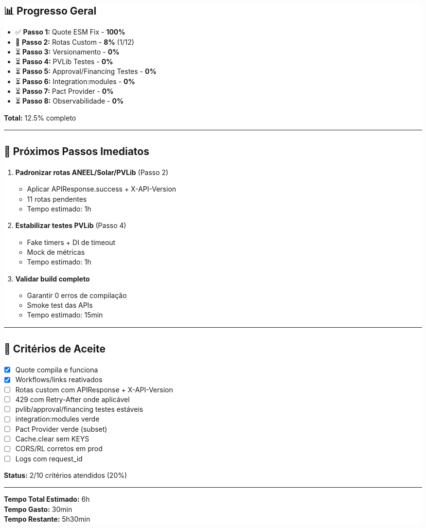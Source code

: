 
## 📊 Progresso Geral

- ✅ **Passo 1:** Quote ESM Fix - **100%**
- 🔄 **Passo 2:** Rotas Custom - **8%** (1/12)
- ⏳ **Passo 3:** Versionamento - **0%**
- ⏳ **Passo 4:** PVLib Testes - **0%**
- ⏳ **Passo 5:** Approval/Financing Testes - **0%**
- ⏳ **Passo 6:** Integration:modules - **0%**
- ⏳ **Passo 7:** Pact Provider - **0%**
- ⏳ **Passo 8:** Observabilidade - **0%**

**Total:** 12.5% completo

---

## 🎯 Próximos Passos Imediatos

1. **Padronizar rotas ANEEL/Solar/PVLib** (Passo 2)
   - Aplicar APIResponse.success + X-API-Version
   - 11 rotas pendentes
   - Tempo estimado: 1h

2. **Estabilizar testes PVLib** (Passo 4)
   - Fake timers + DI de timeout
   - Mock de métricas
   - Tempo estimado: 1h

3. **Validar build completo**
   - Garantir 0 erros de compilação
   - Smoke test das APIs
   - Tempo estimado: 15min

---

## 📝 Critérios de Aceite

- [x] Quote compila e funciona
- [x] Workflows/links reativados
- [ ] Rotas custom com APIResponse + X-API-Version
- [ ] 429 com Retry-After onde aplicável
- [ ] pvlib/approval/financing testes estáveis
- [ ] integration:modules verde
- [ ] Pact Provider verde (subset)
- [ ] Cache.clear sem KEYS
- [ ] CORS/RL corretos em prod
- [ ] Logs com request_id

**Status:** 2/10 critérios atendidos (20%)

---

**Tempo Total Estimado:** 6h  
**Tempo Gasto:** 30min  
**Tempo Restante:** 5h30min
